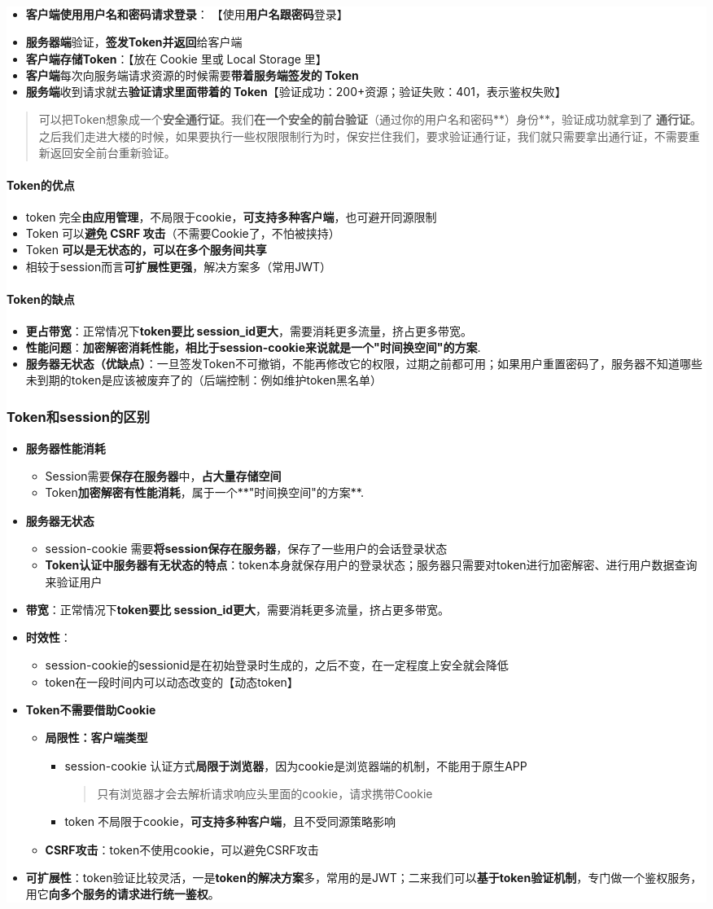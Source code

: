 * **客户端使用用户名和密码请求登录**：    【使用**用户名跟密码**登录】

- **服务器端**验证，**签发Token并返回**给客户端
- **客户端存储Token**：【放在 Cookie 里或 Local Storage 里】
- **客户端**每次向服务端请求资源的时候需要**带着服务端签发的 Token**
- **服务端**收到请求就去**验证请求里面带着的 Token**【验证成功：200+资源；验证失败：401，表示鉴权失败】

> 可以把Token想象成一个**安全通行证**。我们**在一个安全的前台验证**（通过你的用户名和密码**）身份**，验证成功就拿到了 **通行证**。之后我们走进大楼的时候，如果要执行一些权限限制行为时，保安拦住我们，要求验证通行证，我们就只需要拿出通行证，不需要重新返回安全前台重新验证。



#### Token的优点

- token 完全**由应用管理**，不局限于cookie，**可支持多种客户端**，也可避开同源限制
- Token 可以**避免 CSRF 攻击**（不需要Cookie了，不怕被挟持）
- Token **可以是无状态的，可以在多个服务间共享**
- 相较于session而言**可扩展性更强**，解决方案多（常用JWT）



#### Token的缺点

- **更占带宽**：正常情况下**token要比 session_id更大**，需要消耗更多流量，挤占更多带宽。
- **性能问题**：**加密解密消耗性能，**相比于session-cookie来说就是一个**"时间换空间"的方案**.
- **服务器无状态（优缺点）**：一旦签发Token不可撤销，不能再修改它的权限，过期之前都可用；如果用户重置密码了，服务器不知道哪些未到期的token是应该被废弃了的（后端控制：例如维护token黑名单）



### Token和session的区别 

* **服务器性能消耗**

  * Session需要**保存在服务器**中，**占大量存储空间**
  * Token**加密解密有性能消耗**，属于一个**"时间换空间"的方案**.

* **服务器无状态**

  * session-cookie 需要**将session保存在服务器**，保存了一些用户的会话登录状态
  * **Token认证中服务器有无状态的特点**：token本身就保存用户的登录状态；服务器只需要对token进行加密解密、进行用户数据查询来验证用户

* **带宽**：正常情况下**token要比 session_id更大**，需要消耗更多流量，挤占更多带宽。

* **时效性**：

  * session-cookie的sessionid是在初始登录时生成的，之后不变，在一定程度上安全就会降低
  * token在一段时间内可以动态改变的【动态token】

* **Token不需要借助Cookie**

  * **局限性：客户端类型**

    * session-cookie 认证方式**局限于浏览器**，因为cookie是浏览器端的机制，不能用于原生APP

      > 只有浏览器才会去解析请求响应头里面的cookie，请求携带Cookie

    * token 不局限于cookie，**可支持多种客户端**，且不受同源策略影响

  * **CSRF攻击**：token不使用cookie，可以避免CSRF攻击

* **可扩展性**：token验证比较灵活，一是**token的解决方案**多，常用的是JWT；二来我们可以**基于token验证机制**，专门做一个鉴权服务，用它**向多个服务的请求进行统一鉴权**。
